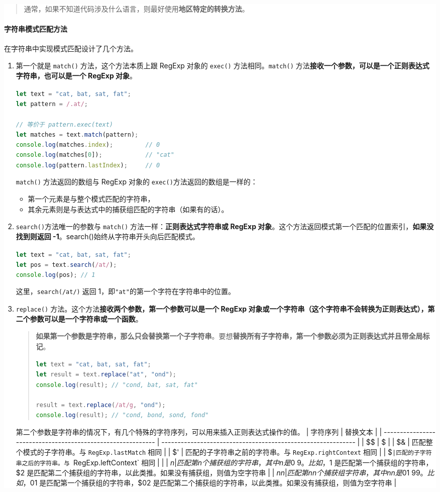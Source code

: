> 通常，如果不知道代码涉及什么语言，则最好使用**地区特定的转换方法**。

#### 字符串模式匹配方法
在字符串中实现模式匹配设计了几个方法。

1. 第一个就是 `match()` 方法，这个方法本质上跟 RegExp 对象的 `exec()` 方法相同。`match()` 方法**接收一个参数，可以是一个正则表达式字符串，也可以是一个 RegExp 对象**。
    ```js
    let text = "cat, bat, sat, fat"; 
    let pattern = /.at/; 
    
    // 等价于 pattern.exec(text) 
    let matches = text.match(pattern); 
    console.log(matches.index);         // 0 
    console.log(matches[0]);            // "cat" 
    console.log(pattern.lastIndex);     // 0
    ```
    
    `match()` 方法返回的数组与 RegExp 对象的 `exec()`方法返回的数组是一样的：
    - 第一个元素是与整个模式匹配的字符串，
    - 其余元素则是与表达式中的捕获组匹配的字符串（如果有的话）。
    
2. `search()`方法唯一的参数与 `match()` 方法一样：**正则表达式字符串或 RegExp 对象**。这个方法返回模式第一个匹配的位置索引，**如果没找到则返回 -1**。search()始终从字符串开头向后匹配模式。
    ```js
    let text = "cat, bat, sat, fat"; 
    let pos = text.search(/at/); 
    console.log(pos); // 1
    ```
    这里，`search(/at/)` 返回 1，即`"at"`的第一个字符在字符串中的位置。
    
3. `replace()` 方法。这个方法**接收两个参数，第一个参数可以是一个 RegExp 对象或一个字符串（这个字符串不会转换为正则表达式），第二个参数可以是一个字符串或一个函数**。
    > **如果第一个参数是字符串，那么只会替换第一个子字符串**。要想**替换所有子字符串，第一个参数必须为正则表达式并且带全局标记**。
    > ```js
    > let text = "cat, bat, sat, fat"; 
    > let result = text.replace("at", "ond"); 
    > console.log(result); // "cond, bat, sat, fat" 
    > 
    > result = text.replace(/at/g, "ond"); 
    > console.log(result); // "cond, bond, sond, fond"
    > ```
    
    第二个参数是字符串的情况下，有几个特殊的字符序列，可以用来插入正则表达式操作的值。
    | 字符序列                                                    | 替换文本                                                     |
    | ----------------------------------------------------------- | ------------------------------------------------------------ |
    | $$                                                          | $                                                            |
    | $&                                                          | 匹配整个模式的子字符串。与 `RegExp.lastMatch` 相同           |
    | $'                                                          | 匹配的子字符串之前的字符串。与 `RegExp.rightContext` 相同    |
    | $`|匹配的子字符串之后的字符串。与 `RegExp.leftContext` 相同 |                                                              |
    | $n                                                          | 匹配第 n 个捕获组的字符串，其中 n 是 0~9。比如，$1 是匹配第一个捕获组的字符串，$2 是匹配第二个捕获组的字符串，以此类推。如果没有捕获组，则值为空字符串 |
    | $nn                                                         | 匹配第 nn 个捕获组字符串，其中 nn 是 01~99。比如，$01 是匹配第一个捕获组的字符串，$02 是匹配第二个捕获组的字符串，以此类推。如果没有捕获组，则值为空字符串 |
    